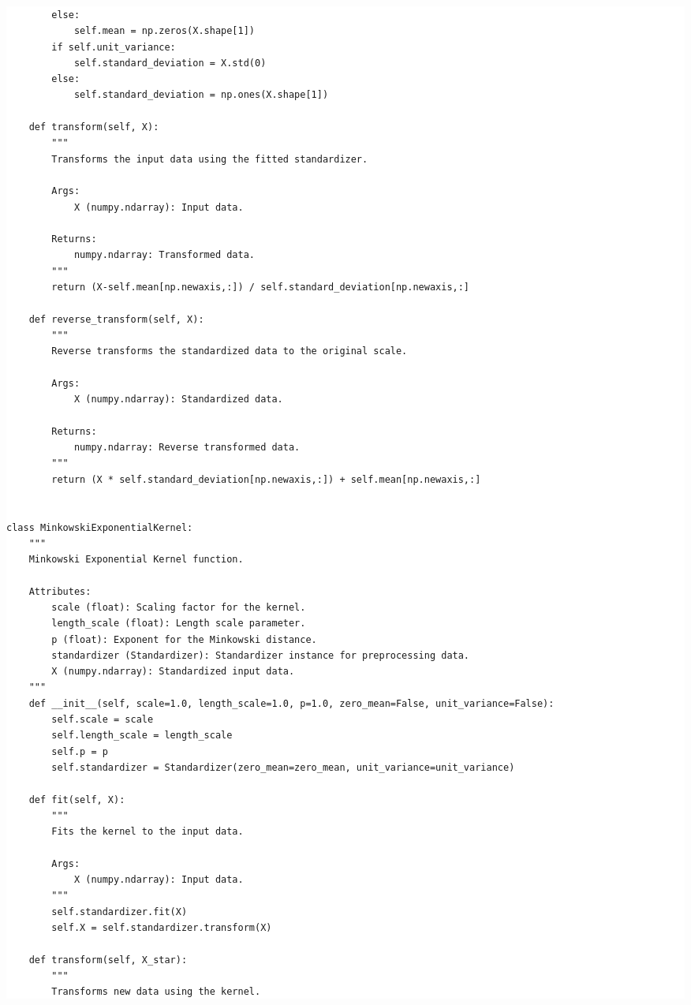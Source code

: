 ```{code-cell} ipython3
        else:
            self.mean = np.zeros(X.shape[1])
        if self.unit_variance:
            self.standard_deviation = X.std(0)
        else:
            self.standard_deviation = np.ones(X.shape[1])
    
    def transform(self, X):
        """
        Transforms the input data using the fitted standardizer.

        Args:
            X (numpy.ndarray): Input data.

        Returns:
            numpy.ndarray: Transformed data.
        """
        return (X-self.mean[np.newaxis,:]) / self.standard_deviation[np.newaxis,:]
    
    def reverse_transform(self, X):
        """
        Reverse transforms the standardized data to the original scale.

        Args:
            X (numpy.ndarray): Standardized data.

        Returns:
            numpy.ndarray: Reverse transformed data.
        """
        return (X * self.standard_deviation[np.newaxis,:]) + self.mean[np.newaxis,:]


class MinkowskiExponentialKernel:
    """
    Minkowski Exponential Kernel function.

    Attributes:
        scale (float): Scaling factor for the kernel.
        length_scale (float): Length scale parameter.
        p (float): Exponent for the Minkowski distance.
        standardizer (Standardizer): Standardizer instance for preprocessing data.
        X (numpy.ndarray): Standardized input data.
    """
    def __init__(self, scale=1.0, length_scale=1.0, p=1.0, zero_mean=False, unit_variance=False):
        self.scale = scale
        self.length_scale = length_scale
        self.p = p
        self.standardizer = Standardizer(zero_mean=zero_mean, unit_variance=unit_variance)
    
    def fit(self, X):
        """
        Fits the kernel to the input data.

        Args:
            X (numpy.ndarray): Input data.
        """
        self.standardizer.fit(X)
        self.X = self.standardizer.transform(X)
        
    def transform(self, X_star):
        """
        Transforms new data using the kernel.

```
